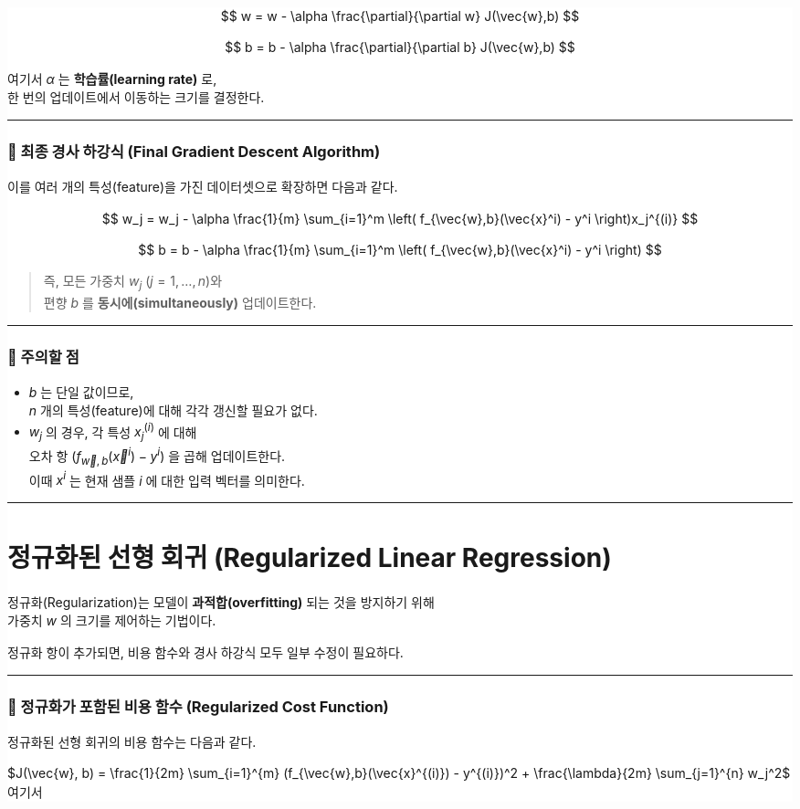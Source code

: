 $$
w = w - \alpha \frac{\partial}{\partial w} J(\vec{w},b)
$$

$$
b = b - \alpha \frac{\partial}{\partial b} J(\vec{w},b)
$$

여기서 $\alpha$ 는 **학습률(learning rate)** 로,  
한 번의 업데이트에서 이동하는 크기를 결정한다.

---

### 🔹 최종 경사 하강식 (Final Gradient Descent Algorithm)

이를 여러 개의 특성(feature)을 가진 데이터셋으로 확장하면 다음과 같다.

$$
w_j = w_j - \alpha \frac{1}{m} \sum_{i=1}^m \left( f_{\vec{w},b}(\vec{x}^i) - y^i \right)x_j^{(i)}
$$

$$
b = b - \alpha \frac{1}{m} \sum_{i=1}^m \left( f_{\vec{w},b}(\vec{x}^i) - y^i \right)
$$

> 즉, 모든 가중치 $w_j$ ($j = 1, \dots, n$)와  
> 편향 $b$ 를 **동시에(simultaneously)** 업데이트한다.

---

### 🔹 주의할 점

-   $b$ 는 단일 값이므로,  
    $n$ 개의 특성(feature)에 대해 각각 갱신할 필요가 없다.
-   $w_j$ 의 경우, 각 특성 $x_j^{(i)}$ 에 대해  
    오차 항 $(f_{\vec{w},b}(\vec{x}^i) - y^i)$ 을 곱해 업데이트한다.  
    이때 $x^i$ 는 현재 샘플 $i$ 에 대한 입력 벡터를 의미한다.

---

# 정규화된 선형 회귀 (Regularized Linear Regression)

정규화(Regularization)는 모델이 **과적합(overfitting)** 되는 것을 방지하기 위해  
가중치 $w$ 의 크기를 제어하는 기법이다.

정규화 항이 추가되면, 비용 함수와 경사 하강식 모두 일부 수정이 필요하다.

---

### 🔹 정규화가 포함된 비용 함수 (Regularized Cost Function)

정규화된 선형 회귀의 비용 함수는 다음과 같다.

$J(\vec{w}, b) = \frac{1}{2m} \sum_{i=1}^{m} (f_{\vec{w},b}(\vec{x}^{(i)}) - y^{(i)})^2 + \frac{\lambda}{2m} \sum_{j=1}^{n} w_j^2$
여기서
